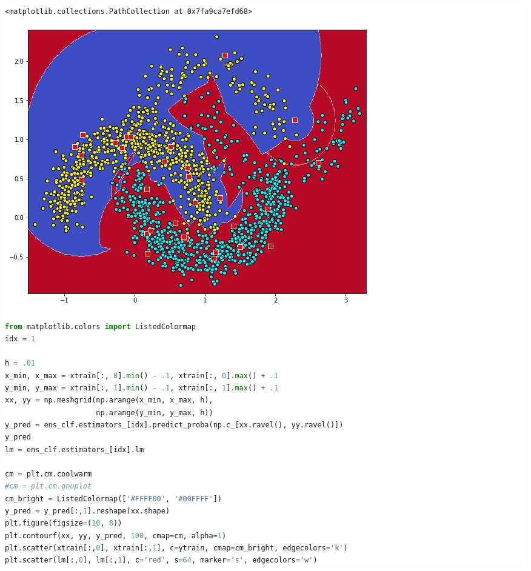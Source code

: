 


    <matplotlib.collections.PathCollection at 0x7fa9ca7efd68>




![png](output_124_1.png)



```python
from matplotlib.colors import ListedColormap
idx = 1

h = .01
x_min, x_max = xtrain[:, 0].min() - .1, xtrain[:, 0].max() + .1
y_min, y_max = xtrain[:, 1].min() - .1, xtrain[:, 1].max() + .1
xx, yy = np.meshgrid(np.arange(x_min, x_max, h),
                     np.arange(y_min, y_max, h))
y_pred = ens_clf.estimators_[idx].predict_proba(np.c_[xx.ravel(), yy.ravel()])
y_pred
lm = ens_clf.estimators_[idx].lm

cm = plt.cm.coolwarm
#cm = plt.cm.gnuplot
cm_bright = ListedColormap(['#FFFF00', '#00FFFF'])
y_pred = y_pred[:,1].reshape(xx.shape)
plt.figure(figsize=(10, 8))
plt.contourf(xx, yy, y_pred, 100, cmap=cm, alpha=1)
plt.scatter(xtrain[:,0], xtrain[:,1], c=ytrain, cmap=cm_bright, edgecolors='k')
plt.scatter(lm[:,0], lm[:,1], c='red', s=64, marker='s', edgecolors='w')
```
